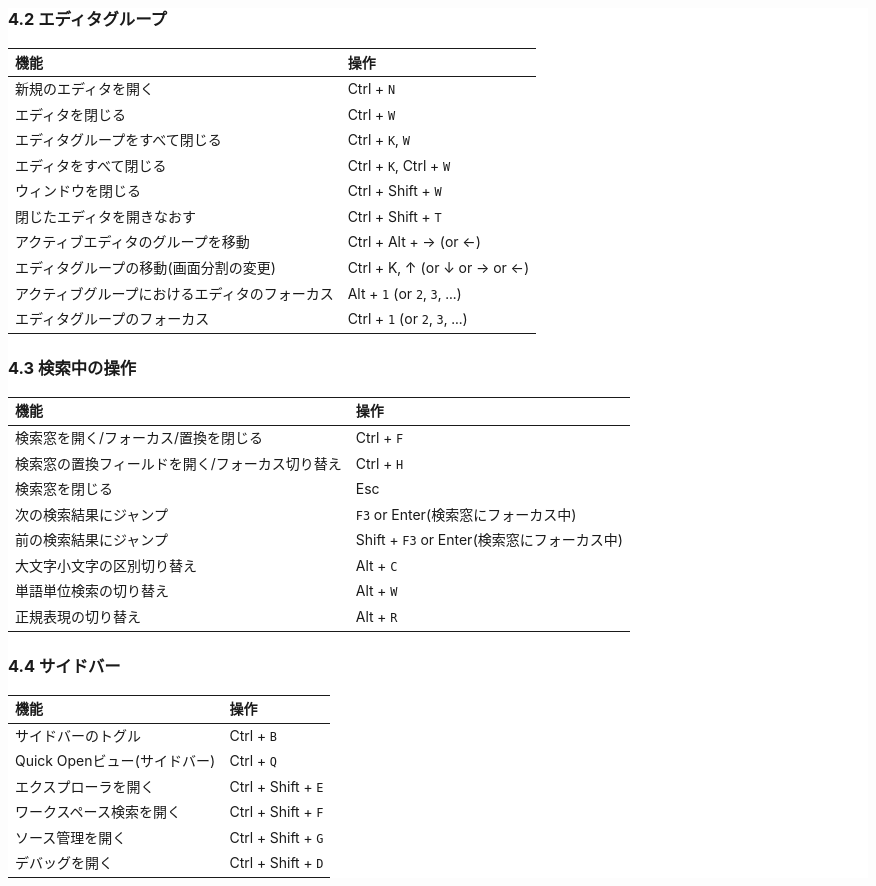 
### 4.2 エディタグループ

| 機能 | 操作 |
|:-----------|:------------
|新規のエディタを開く| Ctrl + `N`
|エディタを閉じる| Ctrl + `W`
|エディタグループをすべて閉じる| Ctrl + `K`, `W`
|エディタをすべて閉じる| Ctrl + `K`, Ctrl + `W`
|ウィンドウを閉じる|Ctrl + Shift + `W`
|閉じたエディタを開きなおす| Ctrl + Shift + `T`
|アクティブエディタのグループを移動|Ctrl + Alt + → (or ←)
|エディタグループの移動(画面分割の変更)|Ctrl + K,  ↑ (or ↓ or → or ←)
|アクティブグループにおけるエディタのフォーカス|Alt + `1` (or `2`, `3`, ...)
|エディタグループのフォーカス|Ctrl + `1` (or `2`, `3`, ...)

### 4.3 検索中の操作

| 機能 | 操作 |
|:-----------|:------------
|検索窓を開く/フォーカス/置換を閉じる| Ctrl + `F`
|検索窓の置換フィールドを開く/フォーカス切り替え| Ctrl + `H`
|検索窓を閉じる| Esc
|次の検索結果にジャンプ| `F3` or Enter(検索窓にフォーカス中)
|前の検索結果にジャンプ| Shift + `F3` or Enter(検索窓にフォーカス中)
|大文字小文字の区別切り替え| Alt + `C`
|単語単位検索の切り替え| Alt + `W`
|正規表現の切り替え| Alt + `R`


### 4.4 サイドバー

| 機能 | 操作 |
|:-----------|:------------
|サイドバーのトグル| Ctrl + `B`
|Quick Openビュー(サイドバー)| Ctrl + `Q`
|エクスプローラを開く| Ctrl + Shift + `E`
|ワークスペース検索を開く | Ctrl + Shift + `F`
|ソース管理を開く | Ctrl + Shift + `G`
|デバッグを開く | Ctrl + Shift + `D`
